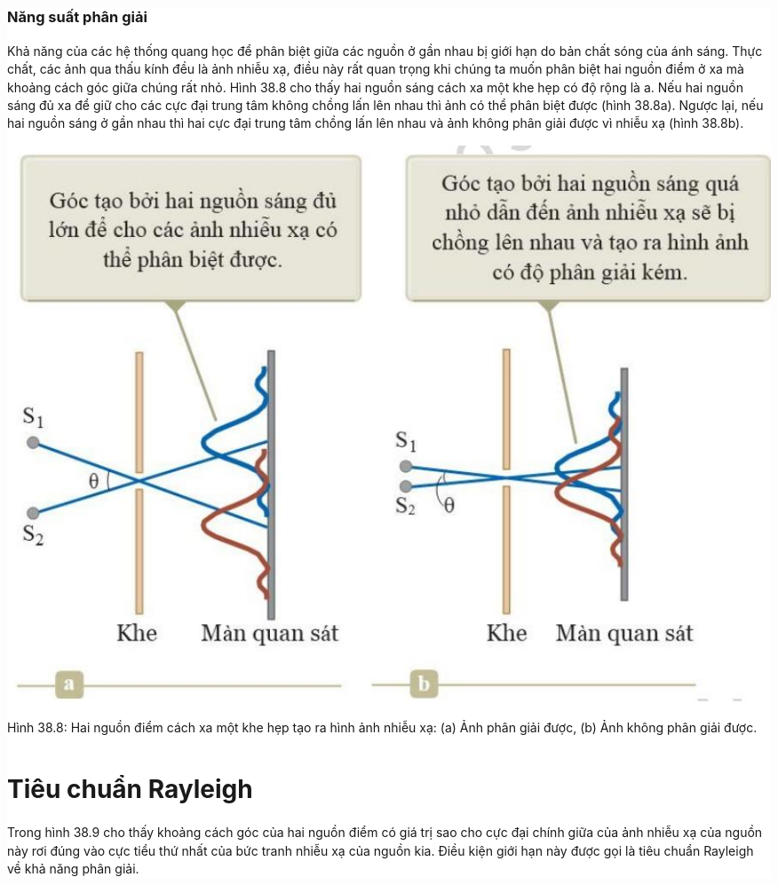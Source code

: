 ### Năng suất phân giải

Khả năng của các hệ thống quang học để phân biệt giữa các nguồn ở gần nhau bị giới hạn do bản chất sóng của ánh sáng. Thực chất, các ảnh qua thấu kính đều là ảnh nhiễu xạ, điều này rất quan trọng khi chúng ta muốn phân biệt hai nguồn điểm ở xa mà khoảng cách góc giữa chúng rất nhỏ. Hình 38.8 cho thấy hai nguồn sáng cách xa một khe hẹp có độ rộng là a. Nếu hai nguồn sáng đủ xa để giữ cho các cực đại trung tâm không chồng lấn lên nhau thì ảnh có thể phân biệt được (hình 38.8a). Ngược lại, nếu hai nguồn sáng ở gần nhau thì hai cực đại trung tâm chồng lấn lên nhau và ảnh không phân giải được vì nhiễu xạ (hình 38.8b).



![](images/image8.jpg)

Hình 38.8: Hai nguồn điểm cách xa một khe hẹp tạo ra hình ảnh nhiễu xạ: (a) Ảnh phân giải được, (b) Ảnh không phân giải được.

# Tiêu chuẩn Rayleigh

Trong hình 38.9 cho thấy khoảng cách góc của hai nguồn điểm có giá trị sao cho cực đại chính giữa của ảnh nhiễu xạ của nguồn này rơi đúng vào cực tiểu thứ nhất của bức tranh nhiễu xạ của nguồn kia. Điều kiện giới hạn này được gọi là tiêu chuẩn Rayleigh về khả năng phân giải.
